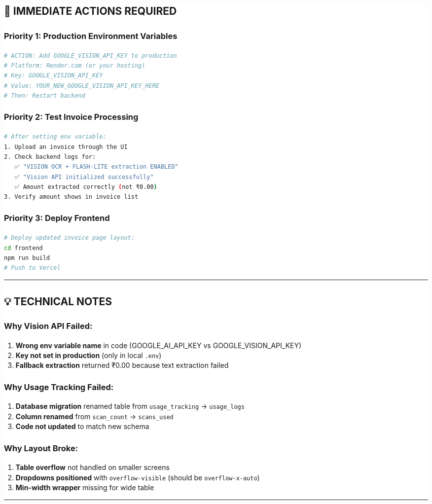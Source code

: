 ## 🎯 IMMEDIATE ACTIONS REQUIRED

### Priority 1: Production Environment Variables
```bash
# ACTION: Add GOOGLE_VISION_API_KEY to production
# Platform: Render.com (or your hosting)
# Key: GOOGLE_VISION_API_KEY
# Value: YOUR_NEW_GOOGLE_VISION_API_KEY_HERE
# Then: Restart backend
```

### Priority 2: Test Invoice Processing
```bash
# After setting env variable:
1. Upload an invoice through the UI
2. Check backend logs for:
   ✅ "VISION OCR + FLASH-LITE extraction ENABLED"
   ✅ "Vision API initialized successfully"
   ✅ Amount extracted correctly (not ₹0.00)
3. Verify amount shows in invoice list
```

### Priority 3: Deploy Frontend
```bash
# Deploy updated invoice page layout:
cd frontend
npm run build
# Push to Vercel
```

---

## 💡 TECHNICAL NOTES

### Why Vision API Failed:
1. **Wrong env variable name** in code (GOOGLE_AI_API_KEY vs GOOGLE_VISION_API_KEY)
2. **Key not set in production** (only in local `.env`)
3. **Fallback extraction** returned ₹0.00 because text extraction failed

### Why Usage Tracking Failed:
1. **Database migration** renamed table from `usage_tracking` → `usage_logs`
2. **Column renamed** from `scan_count` → `scans_used`
3. **Code not updated** to match new schema

### Why Layout Broke:
1. **Table overflow** not handled on smaller screens
2. **Dropdowns positioned** with `overflow-visible` (should be `overflow-x-auto`)
3. **Min-width wrapper** missing for wide table

---
